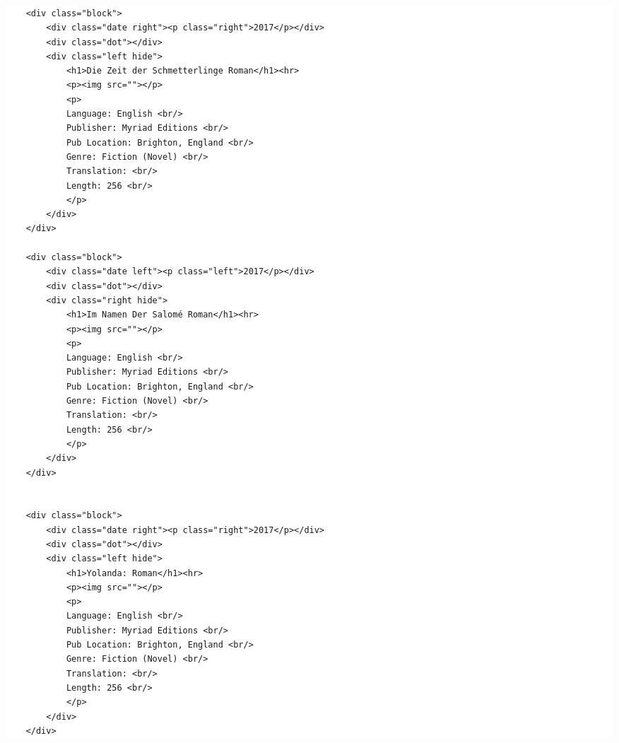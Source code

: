 
        <div class="block">
            <div class="date right"><p class="right">2017</p></div>
            <div class="dot"></div>
            <div class="left hide">
                <h1>Die Zeit der Schmetterlinge Roman</h1><hr>
                <p><img src=""></p>
                <p>
                Language: English <br/>
                Publisher: Myriad Editions <br/>
                Pub Location: Brighton, England <br/>
                Genre: Fiction (Novel) <br/>
                Translation: <br/>
                Length: 256 <br/>
                </p>
            </div>
        </div>

        <div class="block">
            <div class="date left"><p class="left">2017</p></div>
            <div class="dot"></div>
            <div class="right hide">
                <h1>Im Namen Der Salomé Roman</h1><hr>
                <p><img src=""></p>
                <p>
                Language: English <br/>
                Publisher: Myriad Editions <br/>
                Pub Location: Brighton, England <br/>
                Genre: Fiction (Novel) <br/>
                Translation: <br/>
                Length: 256 <br/>
                </p>
            </div>
        </div>


        <div class="block">
            <div class="date right"><p class="right">2017</p></div>
            <div class="dot"></div>
            <div class="left hide">
                <h1>Yolanda: Roman</h1><hr>
                <p><img src=""></p>
                <p>
                Language: English <br/>
                Publisher: Myriad Editions <br/>
                Pub Location: Brighton, England <br/>
                Genre: Fiction (Novel) <br/>
                Translation: <br/>
                Length: 256 <br/>
                </p>
            </div>
        </div>
